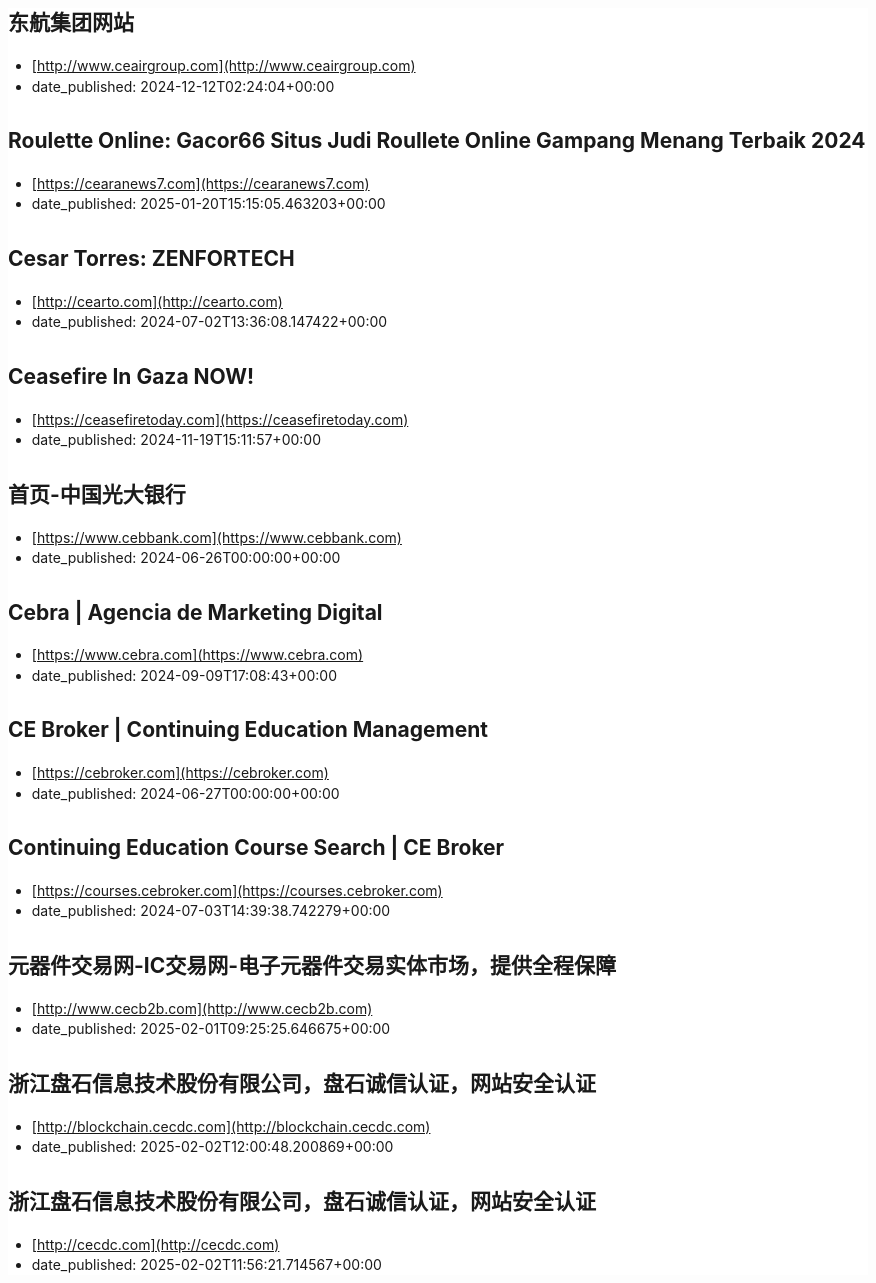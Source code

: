  ## 东航集团网站
 - [http://www.ceairgroup.com](http://www.ceairgroup.com)
 - date_published: 2024-12-12T02:24:04+00:00

 ## Roulette Online: Gacor66 Situs Judi Roullete Online Gampang Menang Terbaik 2024
 - [https://cearanews7.com](https://cearanews7.com)
 - date_published: 2025-01-20T15:15:05.463203+00:00

 ## Cesar Torres: ZENFORTECH
 - [http://cearto.com](http://cearto.com)
 - date_published: 2024-07-02T13:36:08.147422+00:00

 ## Ceasefire In Gaza NOW!
 - [https://ceasefiretoday.com](https://ceasefiretoday.com)
 - date_published: 2024-11-19T15:11:57+00:00

 ## 首页-中国光大银行
 - [https://www.cebbank.com](https://www.cebbank.com)
 - date_published: 2024-06-26T00:00:00+00:00

 ## Cebra | Agencia de Marketing Digital
 - [https://www.cebra.com](https://www.cebra.com)
 - date_published: 2024-09-09T17:08:43+00:00

 ## CE Broker | Continuing Education Management
 - [https://cebroker.com](https://cebroker.com)
 - date_published: 2024-06-27T00:00:00+00:00

 ## Continuing Education Course Search | CE Broker
 - [https://courses.cebroker.com](https://courses.cebroker.com)
 - date_published: 2024-07-03T14:39:38.742279+00:00

 ## 元器件交易网-IC交易网-电子元器件交易实体市场，提供全程保障
 - [http://www.cecb2b.com](http://www.cecb2b.com)
 - date_published: 2025-02-01T09:25:25.646675+00:00

 ## 浙江盘石信息技术股份有限公司，盘石诚信认证，网站安全认证
 - [http://blockchain.cecdc.com](http://blockchain.cecdc.com)
 - date_published: 2025-02-02T12:00:48.200869+00:00

 ## 浙江盘石信息技术股份有限公司，盘石诚信认证，网站安全认证
 - [http://cecdc.com](http://cecdc.com)
 - date_published: 2025-02-02T11:56:21.714567+00:00
